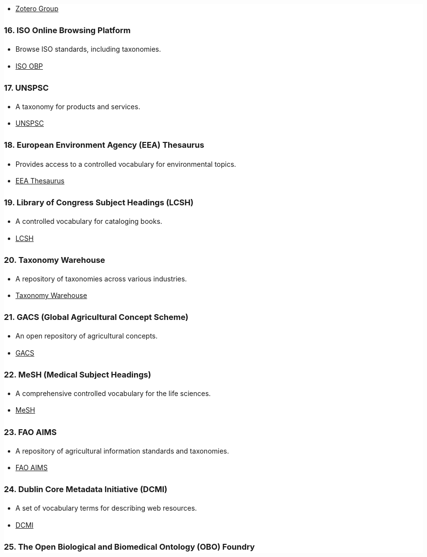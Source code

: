 - [Zotero Group](https://www.zotero.org/groups/2459/taxonomies/items)

### 16. ISO Online Browsing Platform

- Browse ISO standards, including taxonomies.

- [ISO OBP](https://www.iso.org/obp/ui/)

### 17. UNSPSC

- A taxonomy for products and services.

- [UNSPSC](https://www.unspsc.org/)

### 18. European Environment Agency (EEA) Thesaurus

- Provides access to a controlled vocabulary for environmental topics.

- [EEA Thesaurus](https://www.eea.europa.eu/help/glossary)

### 19. Library of Congress Subject Headings (LCSH)

- A controlled vocabulary for cataloging books.

- [LCSH](http://id.loc.gov/authorities/subjects.html)

### 20. Taxonomy Warehouse

- A repository of taxonomies across various industries.

- [Taxonomy Warehouse](http://www.taxonomywarehouse.com/)

### 21. GACS (Global Agricultural Concept Scheme)

- An open repository of agricultural concepts.

- [GACS](http://www.fao.org/gacs/en/)

### 22. MeSH (Medical Subject Headings)

- A comprehensive controlled vocabulary for the life sciences.

- [MeSH](https://www.nlm.nih.gov/mesh/meshhome.html)

### 23. FAO AIMS

- A repository of agricultural information standards and taxonomies.

- [FAO AIMS](http://aims.fao.org/)

### 24. Dublin Core Metadata Initiative (DCMI)

- A set of vocabulary terms for describing web resources.

- [DCMI](http://dublincore.org/)

### 25. The Open Biological and Biomedical Ontology (OBO) Foundry
